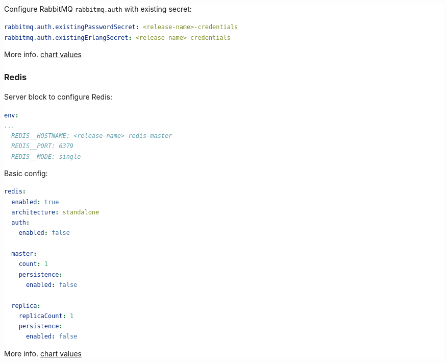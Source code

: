 Configure RabbitMQ `rabbitmq.auth` with existing secret:

```yaml
rabbitmq.auth.existingPasswordSecret: <release-name>-credentials
rabbitmq.auth.existingErlangSecret: <release-name>-credentials
```

More info. [chart values](https://github.com/bitnami/charts/blob/main/bitnami/rabbitmq/values.yaml)

### Redis

Server block to configure Redis:

```yaml
env:
...
  REDIS__HOSTNAME: <release-name>-redis-master
  REDIS__PORT: 6379
  REDIS__MODE: single
```

Basic config:

```yaml
redis:
  enabled: true
  architecture: standalone
  auth:
    enabled: false

  master:
    count: 1
    persistence:
      enabled: false

  replica:
    replicaCount: 1
    persistence:
      enabled: false
```

More info. [chart values](https://github.com/bitnami/charts/blob/main/bitnami/redis/values.yaml)
